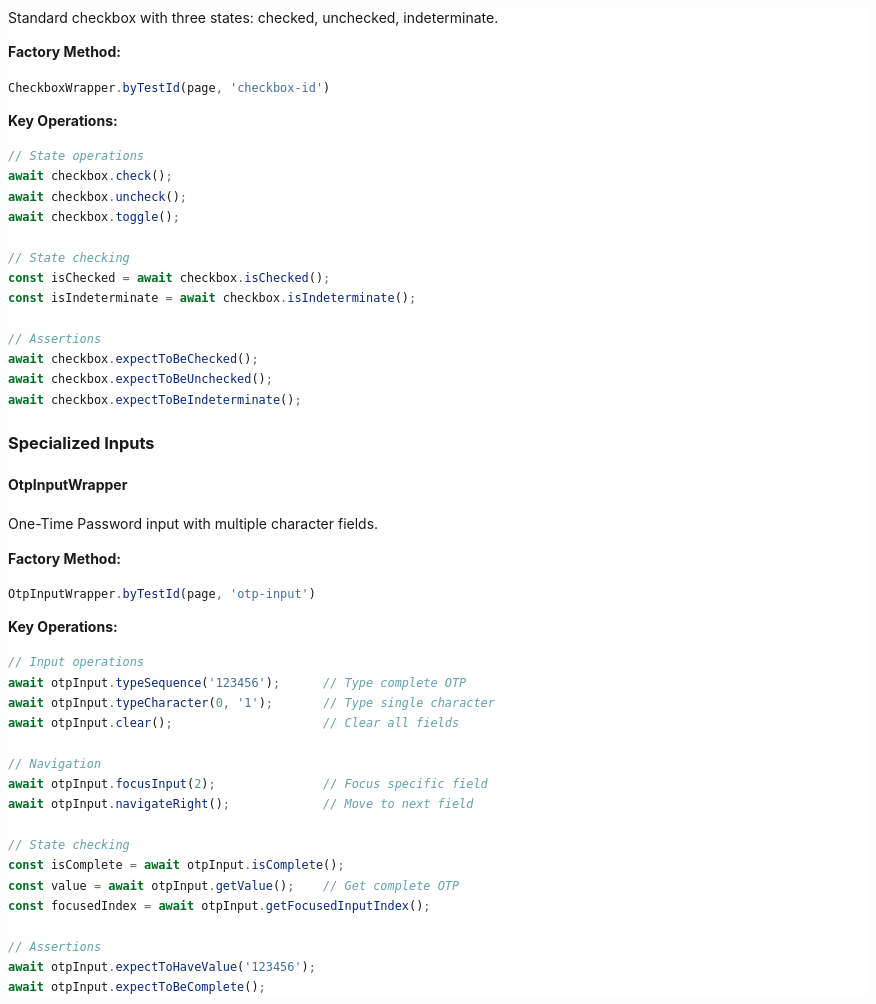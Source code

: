 Standard checkbox with three states: checked, unchecked, indeterminate.

**Factory Method:**
```typescript
CheckboxWrapper.byTestId(page, 'checkbox-id')
```

**Key Operations:**
```typescript
// State operations
await checkbox.check();
await checkbox.uncheck();
await checkbox.toggle();

// State checking
const isChecked = await checkbox.isChecked();
const isIndeterminate = await checkbox.isIndeterminate();

// Assertions
await checkbox.expectToBeChecked();
await checkbox.expectToBeUnchecked();
await checkbox.expectToBeIndeterminate();
```

### Specialized Inputs

#### OtpInputWrapper

One-Time Password input with multiple character fields.

**Factory Method:**
```typescript
OtpInputWrapper.byTestId(page, 'otp-input')
```

**Key Operations:**
```typescript
// Input operations
await otpInput.typeSequence('123456');      // Type complete OTP
await otpInput.typeCharacter(0, '1');       // Type single character
await otpInput.clear();                     // Clear all fields

// Navigation
await otpInput.focusInput(2);               // Focus specific field
await otpInput.navigateRight();             // Move to next field

// State checking
const isComplete = await otpInput.isComplete();
const value = await otpInput.getValue();    // Get complete OTP
const focusedIndex = await otpInput.getFocusedInputIndex();

// Assertions
await otpInput.expectToHaveValue('123456');
await otpInput.expectToBeComplete();
```
